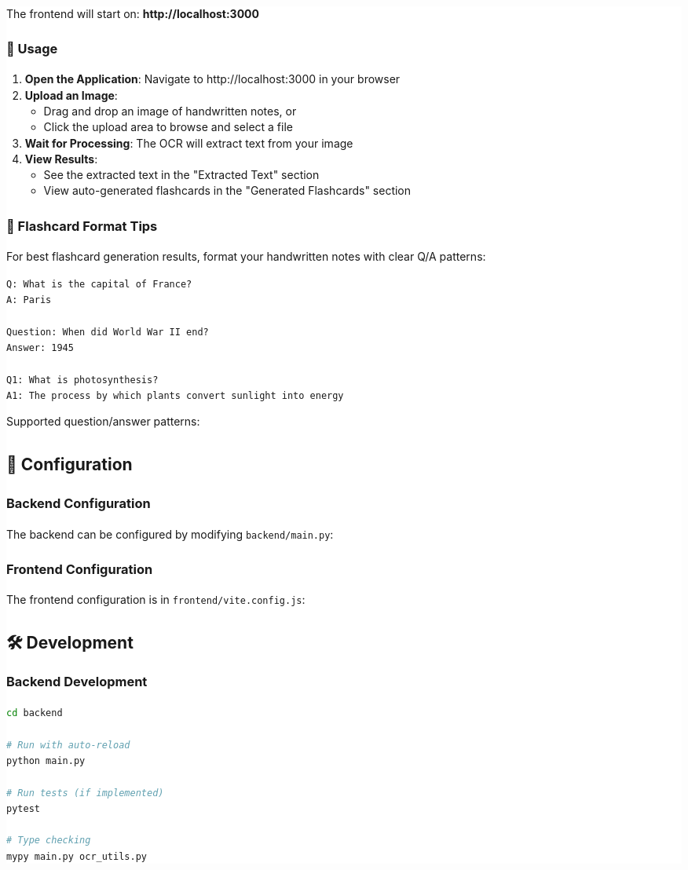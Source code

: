 The frontend will start on: **http://localhost:3000**

### 🎯 Usage

1. **Open the Application**: Navigate to http://localhost:3000 in your browser
2. **Upload an Image**: 
   - Drag and drop an image of handwritten notes, or
   - Click the upload area to browse and select a file
3. **Wait for Processing**: The OCR will extract text from your image
4. **View Results**: 
   - See the extracted text in the "Extracted Text" section
   - View auto-generated flashcards in the "Generated Flashcards" section

### 📝 Flashcard Format Tips

For best flashcard generation results, format your handwritten notes with clear Q/A patterns:

```
Q: What is the capital of France?
A: Paris

Question: When did World War II end?
Answer: 1945

Q1: What is photosynthesis?
A1: The process by which plants convert sunlight into energy
```

Supported question/answer patterns:

## 🔧 Configuration

### Backend Configuration

The backend can be configured by modifying `backend/main.py`:


### Frontend Configuration

The frontend configuration is in `frontend/vite.config.js`:


## 🛠️ Development

### Backend Development

```bash
cd backend

# Run with auto-reload
python main.py

# Run tests (if implemented)
pytest

# Type checking
mypy main.py ocr_utils.py
```
